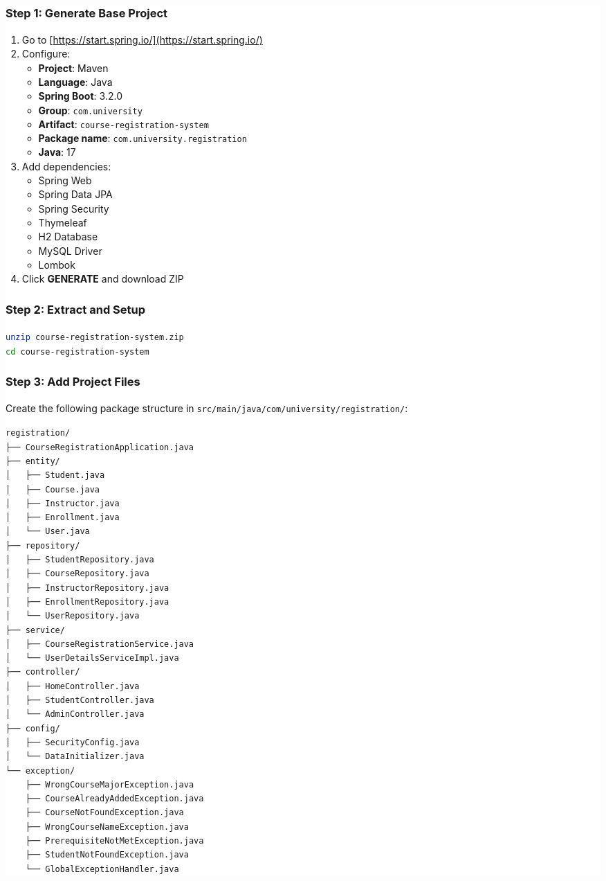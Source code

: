 ### Step 1: Generate Base Project

1. Go to [https://start.spring.io/](https://start.spring.io/)
2. Configure:
   - **Project**: Maven
   - **Language**: Java
   - **Spring Boot**: 3.2.0
   - **Group**: `com.university`
   - **Artifact**: `course-registration-system`
   - **Package name**: `com.university.registration`
   - **Java**: 17
3. Add dependencies:
   - Spring Web
   - Spring Data JPA
   - Spring Security
   - Thymeleaf
   - H2 Database
   - MySQL Driver
   - Lombok
4. Click **GENERATE** and download ZIP

### Step 2: Extract and Setup

```bash
unzip course-registration-system.zip
cd course-registration-system
```

### Step 3: Add Project Files

Create the following package structure in `src/main/java/com/university/registration/`:

```
registration/
├── CourseRegistrationApplication.java
├── entity/
│   ├── Student.java
│   ├── Course.java
│   ├── Instructor.java
│   ├── Enrollment.java
│   └── User.java
├── repository/
│   ├── StudentRepository.java
│   ├── CourseRepository.java
│   ├── InstructorRepository.java
│   ├── EnrollmentRepository.java
│   └── UserRepository.java
├── service/
│   ├── CourseRegistrationService.java
│   └── UserDetailsServiceImpl.java
├── controller/
│   ├── HomeController.java
│   ├── StudentController.java
│   └── AdminController.java
├── config/
│   ├── SecurityConfig.java
│   └── DataInitializer.java
└── exception/
    ├── WrongCourseMajorException.java
    ├── CourseAlreadyAddedException.java
    ├── CourseNotFoundException.java
    ├── WrongCourseNameException.java
    ├── PrerequisiteNotMetException.java
    ├── StudentNotFoundException.java
    └── GlobalExceptionHandler.java
```